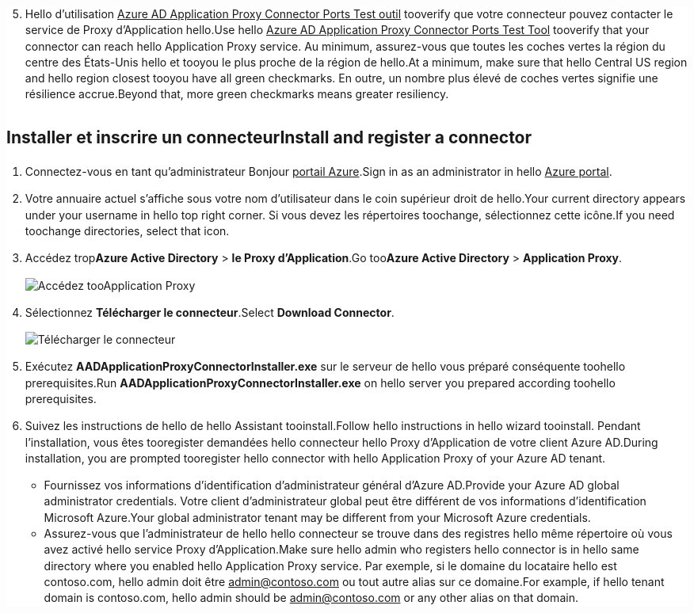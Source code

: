 5. <span data-ttu-id="d4671-137">Hello d’utilisation [Azure AD Application Proxy Connector Ports Test outil](https://aadap-portcheck.connectorporttest.msappproxy.net/) tooverify que votre connecteur pouvez contacter le service de Proxy d’Application hello.</span><span class="sxs-lookup"><span data-stu-id="d4671-137">Use hello [Azure AD Application Proxy Connector Ports Test Tool](https://aadap-portcheck.connectorporttest.msappproxy.net/) tooverify that your connector can reach hello Application Proxy service.</span></span> <span data-ttu-id="d4671-138">Au minimum, assurez-vous que toutes les coches vertes la région du centre des États-Unis hello et tooyou le plus proche de la région de hello.</span><span class="sxs-lookup"><span data-stu-id="d4671-138">At a minimum, make sure that hello Central US region and hello region closest tooyou have all green checkmarks.</span></span> <span data-ttu-id="d4671-139">En outre, un nombre plus élevé de coches vertes signifie une résilience accrue.</span><span class="sxs-lookup"><span data-stu-id="d4671-139">Beyond that, more green checkmarks means greater resiliency.</span></span>

## <a name="install-and-register-a-connector"></a><span data-ttu-id="d4671-140">Installer et inscrire un connecteur</span><span class="sxs-lookup"><span data-stu-id="d4671-140">Install and register a connector</span></span>
1. <span data-ttu-id="d4671-141">Connectez-vous en tant qu’administrateur Bonjour [portail Azure](https://portal.azure.com/).</span><span class="sxs-lookup"><span data-stu-id="d4671-141">Sign in as an administrator in hello [Azure portal](https://portal.azure.com/).</span></span>
2. <span data-ttu-id="d4671-142">Votre annuaire actuel s’affiche sous votre nom d’utilisateur dans le coin supérieur droit de hello.</span><span class="sxs-lookup"><span data-stu-id="d4671-142">Your current directory appears under your username in hello top right corner.</span></span> <span data-ttu-id="d4671-143">Si vous devez les répertoires toochange, sélectionnez cette icône.</span><span class="sxs-lookup"><span data-stu-id="d4671-143">If you need toochange directories, select that icon.</span></span>
3. <span data-ttu-id="d4671-144">Accédez trop**Azure Active Directory** > **le Proxy d’Application**.</span><span class="sxs-lookup"><span data-stu-id="d4671-144">Go too**Azure Active Directory** > **Application Proxy**.</span></span>

   ![Accédez tooApplication Proxy](./media/active-directory-application-proxy-enable/app_proxy_navigate.png)

4. <span data-ttu-id="d4671-146">Sélectionnez **Télécharger le connecteur**.</span><span class="sxs-lookup"><span data-stu-id="d4671-146">Select **Download Connector**.</span></span>

   ![Télécharger le connecteur](./media/active-directory-application-proxy-enable/download_connector.png)

5. <span data-ttu-id="d4671-148">Exécutez **AADApplicationProxyConnectorInstaller.exe** sur le serveur de hello vous préparé conséquente toohello prerequisites.</span><span class="sxs-lookup"><span data-stu-id="d4671-148">Run **AADApplicationProxyConnectorInstaller.exe** on hello server you prepared according toohello prerequisites.</span></span>
6. <span data-ttu-id="d4671-149">Suivez les instructions de hello de hello Assistant tooinstall.</span><span class="sxs-lookup"><span data-stu-id="d4671-149">Follow hello instructions in hello wizard tooinstall.</span></span> <span data-ttu-id="d4671-150">Pendant l’installation, vous êtes tooregister demandées hello connecteur hello Proxy d’Application de votre client Azure AD.</span><span class="sxs-lookup"><span data-stu-id="d4671-150">During installation, you are prompted tooregister hello connector with hello Application Proxy of your Azure AD tenant.</span></span>

   * <span data-ttu-id="d4671-151">Fournissez vos informations d’identification d’administrateur général d’Azure AD.</span><span class="sxs-lookup"><span data-stu-id="d4671-151">Provide your Azure AD global administrator credentials.</span></span> <span data-ttu-id="d4671-152">Votre client d’administrateur global peut être différent de vos informations d’identification Microsoft Azure.</span><span class="sxs-lookup"><span data-stu-id="d4671-152">Your global administrator tenant may be different from your Microsoft Azure credentials.</span></span>
   * <span data-ttu-id="d4671-153">Assurez-vous que l’administrateur de hello hello connecteur se trouve dans des registres hello même répertoire où vous avez activé hello service Proxy d’Application.</span><span class="sxs-lookup"><span data-stu-id="d4671-153">Make sure hello admin who registers hello connector is in hello same directory where you enabled hello Application Proxy service.</span></span> <span data-ttu-id="d4671-154">Par exemple, si le domaine du locataire hello est contoso.com, hello admin doit être admin@contoso.com ou tout autre alias sur ce domaine.</span><span class="sxs-lookup"><span data-stu-id="d4671-154">For example, if hello tenant domain is contoso.com, hello admin should be admin@contoso.com or any other alias on that domain.</span></span>